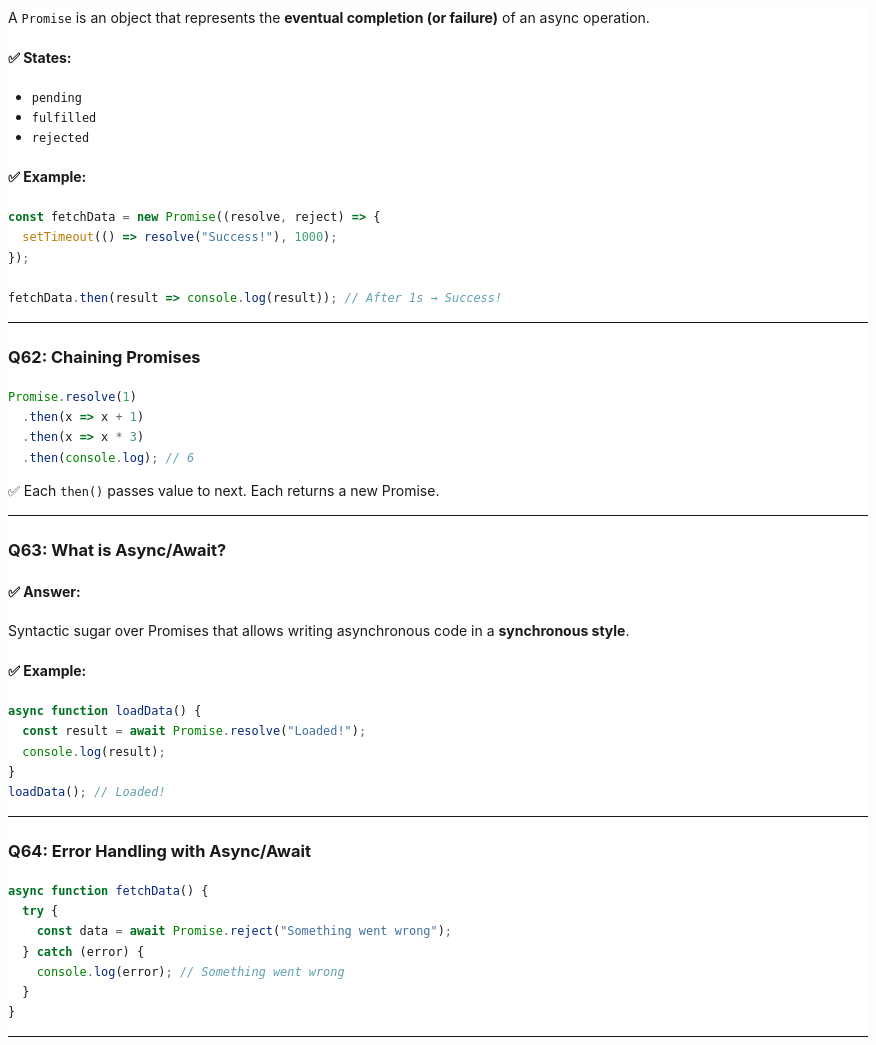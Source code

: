 A `Promise` is an object that represents the **eventual completion (or failure)** of an async operation.

#### ✅ States:

* `pending`
* `fulfilled`
* `rejected`

#### ✅ Example:

```js
const fetchData = new Promise((resolve, reject) => {
  setTimeout(() => resolve("Success!"), 1000);
});

fetchData.then(result => console.log(result)); // After 1s → Success!
```

---

### **Q62: Chaining Promises**

```js
Promise.resolve(1)
  .then(x => x + 1)
  .then(x => x * 3)
  .then(console.log); // 6
```

✅ Each `then()` passes value to next. Each returns a new Promise.

---

### **Q63: What is Async/Await?**

#### ✅ Answer:

Syntactic sugar over Promises that allows writing asynchronous code in a **synchronous style**.

#### ✅ Example:

```js
async function loadData() {
  const result = await Promise.resolve("Loaded!");
  console.log(result);
}
loadData(); // Loaded!
```

---

### **Q64: Error Handling with Async/Await**

```js
async function fetchData() {
  try {
    const data = await Promise.reject("Something went wrong");
  } catch (error) {
    console.log(error); // Something went wrong
  }
}
```

---